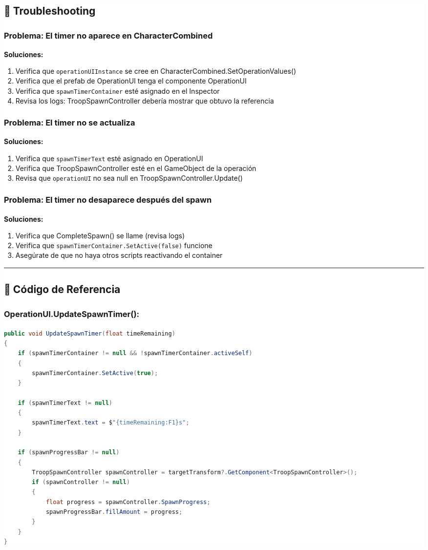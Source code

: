 
## 🐛 Troubleshooting

### Problema: El timer no aparece en CharacterCombined
**Soluciones:**
1. Verifica que `operationUIInstance` se cree en CharacterCombined.SetOperationValues()
2. Verifica que el prefab de OperationUI tenga el componente OperationUI
3. Verifica que `spawnTimerContainer` esté asignado en el Inspector
4. Revisa los logs: TroopSpawnController debería mostrar que obtuvo la referencia

### Problema: El timer no se actualiza
**Soluciones:**
1. Verifica que `spawnTimerText` esté asignado en OperationUI
2. Verifica que TroopSpawnController esté en el GameObject de la operación
3. Revisa que `operationUI` no sea null en TroopSpawnController.Update()

### Problema: El timer no desaparece después del spawn
**Soluciones:**
1. Verifica que CompleteSpawn() se llame (revisa logs)
2. Verifica que `spawnTimerContainer.SetActive(false)` funcione
3. Asegúrate de que no haya otros scripts reactivando el container

---

## 📝 Código de Referencia

### OperationUI.UpdateSpawnTimer():
```csharp
public void UpdateSpawnTimer(float timeRemaining)
{
    if (spawnTimerContainer != null && !spawnTimerContainer.activeSelf)
    {
        spawnTimerContainer.SetActive(true);
    }
    
    if (spawnTimerText != null)
    {
        spawnTimerText.text = $"{timeRemaining:F1}s";
    }
    
    if (spawnProgressBar != null)
    {
        TroopSpawnController spawnController = targetTransform?.GetComponent<TroopSpawnController>();
        if (spawnController != null)
        {
            float progress = spawnController.SpawnProgress;
            spawnProgressBar.fillAmount = progress;
        }
    }
}
```
